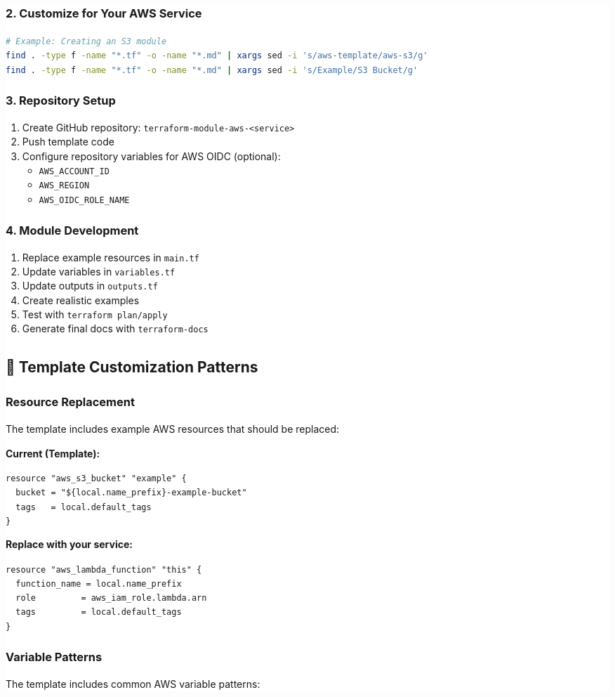 ### **2. Customize for Your AWS Service**

```bash
# Example: Creating an S3 module
find . -type f -name "*.tf" -o -name "*.md" | xargs sed -i 's/aws-template/aws-s3/g'
find . -type f -name "*.tf" -o -name "*.md" | xargs sed -i 's/Example/S3 Bucket/g'
```

### **3. Repository Setup**

1. Create GitHub repository: `terraform-module-aws-<service>`
2. Push template code
3. Configure repository variables for AWS OIDC (optional):
   - `AWS_ACCOUNT_ID`
   - `AWS_REGION`
   - `AWS_OIDC_ROLE_NAME`

### **4. Module Development**

1. Replace example resources in `main.tf`
2. Update variables in `variables.tf`
3. Update outputs in `outputs.tf`
4. Create realistic examples
5. Test with `terraform plan/apply`
6. Generate final docs with `terraform-docs`

## 🔧 **Template Customization Patterns**

### **Resource Replacement**

The template includes example AWS resources that should be replaced:

**Current (Template):**

```hcl
resource "aws_s3_bucket" "example" {
  bucket = "${local.name_prefix}-example-bucket"
  tags   = local.default_tags
}
```

**Replace with your service:**

```hcl
resource "aws_lambda_function" "this" {
  function_name = local.name_prefix
  role         = aws_iam_role.lambda.arn
  tags         = local.default_tags
}
```

### **Variable Patterns**

The template includes common AWS variable patterns:
